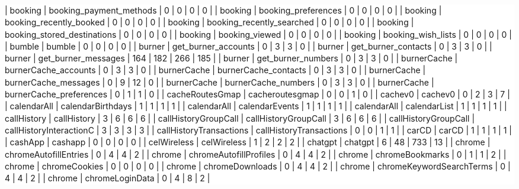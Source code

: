 | booking | booking_payment_methods | 0 | 0 | 0 | 0 |
| booking | booking_preferences | 0 | 0 | 0 | 0 |
| booking | booking_recently_booked | 0 | 0 | 0 | 0 |
| booking | booking_recently_searched | 0 | 0 | 0 | 0 |
| booking | booking_stored_destinations | 0 | 0 | 0 | 0 |
| booking | booking_viewed | 0 | 0 | 0 | 0 |
| booking | booking_wish_lists | 0 | 0 | 0 | 0 |
| bumble | bumble | 0 | 0 | 0 | 0 |
| burner | get_burner_accounts | 0 | 3 | 3 | 0 |
| burner | get_burner_contacts | 0 | 3 | 3 | 0 |
| burner | get_burner_messages | 164 | 182 | 266 | 185 |
| burner | get_burner_numbers | 0 | 3 | 3 | 0 |
| burnerCache | burnerCache_accounts | 0 | 3 | 3 | 0 |
| burnerCache | burnerCache_contacts | 0 | 3 | 3 | 0 |
| burnerCache | burnerCache_messages | 0 | 9 | 12 | 0 |
| burnerCache | burnerCache_numbers | 0 | 3 | 3 | 0 |
| burnerCache | burnerCache_preferences | 0 | 1 | 1 | 0 |
| cacheRoutesGmap | cacheroutesgmap | 0 | 0 | 1 | 0 |
| cachev0 | cachev0 | 0 | 2 | 3 | 7 |
| calendarAll | calendarBirthdays | 1 | 1 | 1 | 1 |
| calendarAll | calendarEvents | 1 | 1 | 1 | 1 |
| calendarAll | calendarList | 1 | 1 | 1 | 1 |
| callHistory | callHistory | 3 | 6 | 6 | 6 |
| callHistoryGroupCall | callHistoryGroupCall | 3 | 6 | 6 | 6 |
| callHistoryGroupCall | callHistoryInteractionC | 3 | 3 | 3 | 3 |
| callHistoryTransactions | callHistoryTransactions | 0 | 0 | 1 | 1 |
| carCD | carCD | 1 | 1 | 1 | 1 |
| cashApp | cashapp | 0 | 0 | 0 | 0 |
| celWireless | celWireless | 1 | 2 | 2 | 2 |
| chatgpt | chatgpt | 6 | 48 | 733 | 13 |
| chrome | chromeAutofillEntries | 0 | 4 | 4 | 2 |
| chrome | chromeAutofillProfiles | 0 | 4 | 4 | 2 |
| chrome | chromeBookmarks | 0 | 1 | 1 | 2 |
| chrome | chromeCookies | 0 | 0 | 0 | 0 |
| chrome | chromeDownloads | 0 | 4 | 4 | 2 |
| chrome | chromeKeywordSearchTerms | 0 | 4 | 4 | 2 |
| chrome | chromeLoginData | 0 | 4 | 8 | 2 |